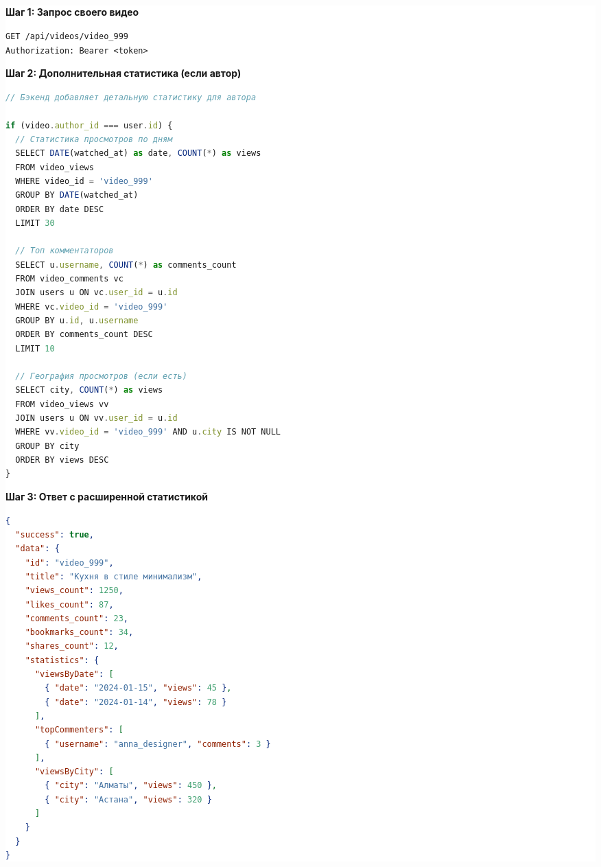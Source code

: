 **Шаг 1: Запрос своего видео**
```http
GET /api/videos/video_999
Authorization: Bearer <token>
```

**Шаг 2: Дополнительная статистика (если автор)**
```javascript
// Бэкенд добавляет детальную статистику для автора

if (video.author_id === user.id) {
  // Статистика просмотров по дням
  SELECT DATE(watched_at) as date, COUNT(*) as views
  FROM video_views
  WHERE video_id = 'video_999'
  GROUP BY DATE(watched_at)
  ORDER BY date DESC
  LIMIT 30

  // Топ комментаторов
  SELECT u.username, COUNT(*) as comments_count
  FROM video_comments vc
  JOIN users u ON vc.user_id = u.id
  WHERE vc.video_id = 'video_999'
  GROUP BY u.id, u.username
  ORDER BY comments_count DESC
  LIMIT 10

  // География просмотров (если есть)
  SELECT city, COUNT(*) as views
  FROM video_views vv
  JOIN users u ON vv.user_id = u.id
  WHERE vv.video_id = 'video_999' AND u.city IS NOT NULL
  GROUP BY city
  ORDER BY views DESC
}
```

**Шаг 3: Ответ с расширенной статистикой**
```json
{
  "success": true,
  "data": {
    "id": "video_999",
    "title": "Кухня в стиле минимализм",
    "views_count": 1250,
    "likes_count": 87,
    "comments_count": 23,
    "bookmarks_count": 34,
    "shares_count": 12,
    "statistics": {
      "viewsByDate": [
        { "date": "2024-01-15", "views": 45 },
        { "date": "2024-01-14", "views": 78 }
      ],
      "topCommenters": [
        { "username": "anna_designer", "comments": 3 }
      ],
      "viewsByCity": [
        { "city": "Алматы", "views": 450 },
        { "city": "Астана", "views": 320 }
      ]
    }
  }
}
```